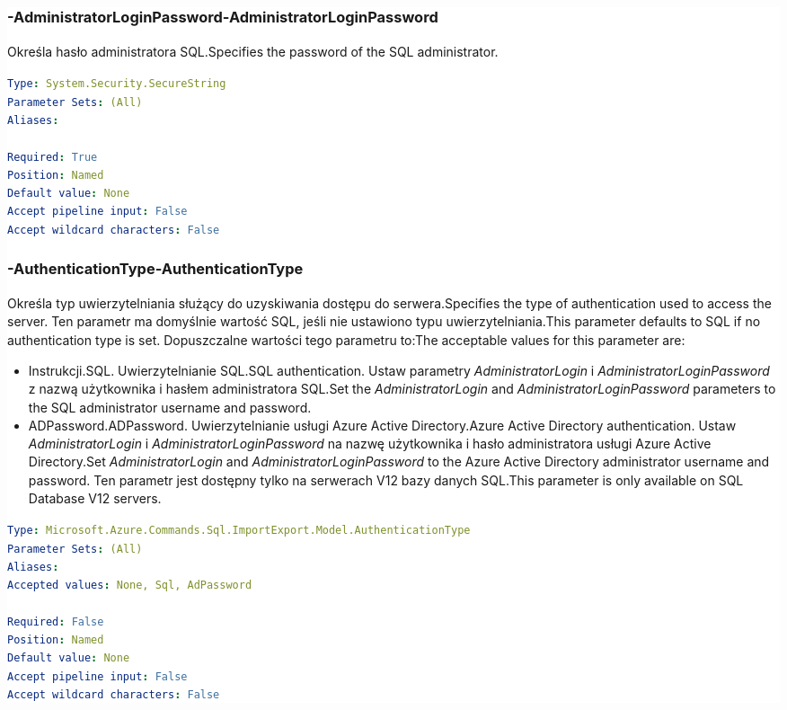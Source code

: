 ### <span data-ttu-id="f75c4-114">-AdministratorLoginPassword</span><span class="sxs-lookup"><span data-stu-id="f75c4-114">-AdministratorLoginPassword</span></span>
<span data-ttu-id="f75c4-115">Określa hasło administratora SQL.</span><span class="sxs-lookup"><span data-stu-id="f75c4-115">Specifies the password of the SQL administrator.</span></span>

```yaml
Type: System.Security.SecureString
Parameter Sets: (All)
Aliases:

Required: True
Position: Named
Default value: None
Accept pipeline input: False
Accept wildcard characters: False
```

### <span data-ttu-id="f75c4-116">-AuthenticationType</span><span class="sxs-lookup"><span data-stu-id="f75c4-116">-AuthenticationType</span></span>
<span data-ttu-id="f75c4-117">Określa typ uwierzytelniania służący do uzyskiwania dostępu do serwera.</span><span class="sxs-lookup"><span data-stu-id="f75c4-117">Specifies the type of authentication used to access the server.</span></span>
<span data-ttu-id="f75c4-118">Ten parametr ma domyślnie wartość SQL, jeśli nie ustawiono typu uwierzytelniania.</span><span class="sxs-lookup"><span data-stu-id="f75c4-118">This parameter defaults to SQL if no authentication type is set.</span></span>
<span data-ttu-id="f75c4-119">Dopuszczalne wartości tego parametru to:</span><span class="sxs-lookup"><span data-stu-id="f75c4-119">The acceptable values for this parameter are:</span></span>
- <span data-ttu-id="f75c4-120">Instrukcji.</span><span class="sxs-lookup"><span data-stu-id="f75c4-120">SQL.</span></span>
<span data-ttu-id="f75c4-121">Uwierzytelnianie SQL.</span><span class="sxs-lookup"><span data-stu-id="f75c4-121">SQL authentication.</span></span>
<span data-ttu-id="f75c4-122">Ustaw parametry *AdministratorLogin* i *AdministratorLoginPassword* z nazwą użytkownika i hasłem administratora SQL.</span><span class="sxs-lookup"><span data-stu-id="f75c4-122">Set the *AdministratorLogin* and *AdministratorLoginPassword* parameters to the SQL administrator username and password.</span></span> 
- <span data-ttu-id="f75c4-123">ADPassword.</span><span class="sxs-lookup"><span data-stu-id="f75c4-123">ADPassword.</span></span>
<span data-ttu-id="f75c4-124">Uwierzytelnianie usługi Azure Active Directory.</span><span class="sxs-lookup"><span data-stu-id="f75c4-124">Azure Active Directory authentication.</span></span>
<span data-ttu-id="f75c4-125">Ustaw *AdministratorLogin* i *AdministratorLoginPassword* na nazwę użytkownika i hasło administratora usługi Azure Active Directory.</span><span class="sxs-lookup"><span data-stu-id="f75c4-125">Set *AdministratorLogin* and *AdministratorLoginPassword* to the Azure Active Directory administrator username and password.</span></span>
<span data-ttu-id="f75c4-126">Ten parametr jest dostępny tylko na serwerach V12 bazy danych SQL.</span><span class="sxs-lookup"><span data-stu-id="f75c4-126">This parameter is only available on SQL Database V12 servers.</span></span>

```yaml
Type: Microsoft.Azure.Commands.Sql.ImportExport.Model.AuthenticationType
Parameter Sets: (All)
Aliases:
Accepted values: None, Sql, AdPassword

Required: False
Position: Named
Default value: None
Accept pipeline input: False
Accept wildcard characters: False
```

